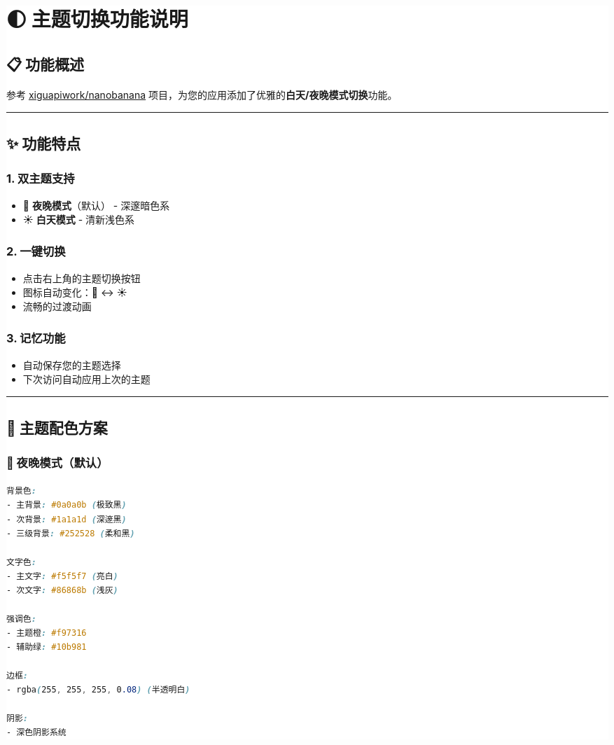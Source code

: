 # 🌓 主题切换功能说明

## 📋 功能概述

参考 [xiguapiwork/nanobanana](https://github.com/xiguapiwork/nanobanana) 项目，为您的应用添加了优雅的**白天/夜晚模式切换**功能。

---

## ✨ 功能特点

### 1. 双主题支持
- 🌙 **夜晚模式**（默认） - 深邃暗色系
- ☀️ **白天模式** - 清新浅色系

### 2. 一键切换
- 点击右上角的主题切换按钮
- 图标自动变化：🌙 ↔ ☀️
- 流畅的过渡动画

### 3. 记忆功能
- 自动保存您的主题选择
- 下次访问自动应用上次的主题

---

## 🎨 主题配色方案

### 🌙 夜晚模式（默认）

```css
背景色:
- 主背景: #0a0a0b (极致黑)
- 次背景: #1a1a1d (深邃黑)
- 三级背景: #252528 (柔和黑)

文字色:
- 主文字: #f5f5f7 (亮白)
- 次文字: #86868b (浅灰)

强调色:
- 主题橙: #f97316
- 辅助绿: #10b981

边框:
- rgba(255, 255, 255, 0.08) (半透明白)

阴影:
- 深色阴影系统
```
